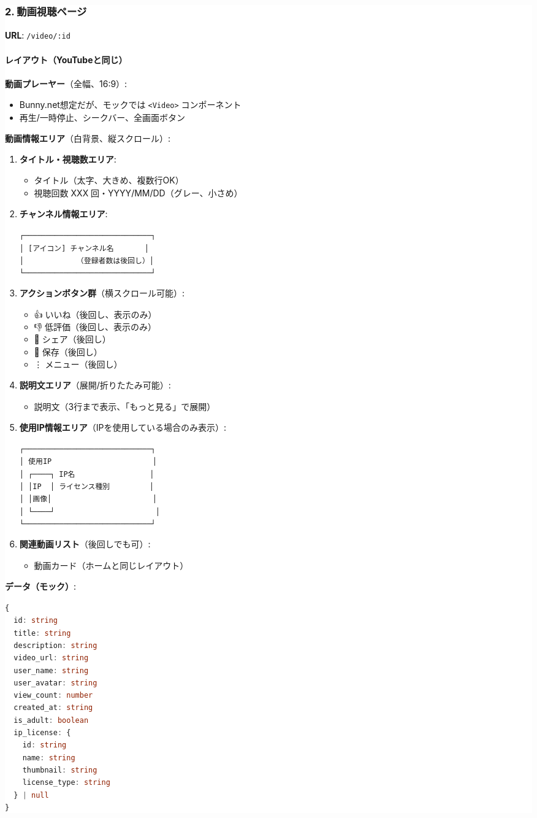 
### 2. 動画視聴ページ
**URL**: `/video/:id`

#### レイアウト（YouTubeと同じ）

**動画プレーヤー**（全幅、16:9）:
- Bunny.net想定だが、モックでは `<Video>` コンポーネント
- 再生/一時停止、シークバー、全画面ボタン

**動画情報エリア**（白背景、縦スクロール）:

1. **タイトル・視聴数エリア**:
   - タイトル（太字、大きめ、複数行OK）
   - 視聴回数 XXX 回・YYYY/MM/DD（グレー、小さめ）

2. **チャンネル情報エリア**:
   ```
   ┌─────────────────────────────┐
   │ [アイコン] チャンネル名       │
   │            （登録者数は後回し）│
   └─────────────────────────────┘
   ```

3. **アクションボタン群**（横スクロール可能）:
   - 👍 いいね（後回し、表示のみ）
   - 👎 低評価（後回し、表示のみ）
   - 🔗 シェア（後回し）
   - 💾 保存（後回し）
   - ⋮ メニュー（後回し）

4. **説明文エリア**（展開/折りたたみ可能）:
   - 説明文（3行まで表示、「もっと見る」で展開）

5. **使用IP情報エリア**（IPを使用している場合のみ表示）:
   ```
   ┌─────────────────────────────┐
   │ 使用IP                       │
   │ ┌────┐ IP名                 │
   │ │IP  │ ライセンス種別         │
   │ │画像│                       │
   │ └────┘                       │
   └─────────────────────────────┘
   ```

6. **関連動画リスト**（後回しでも可）:
   - 動画カード（ホームと同じレイアウト）

**データ（モック）**:
```ts
{
  id: string
  title: string
  description: string
  video_url: string
  user_name: string
  user_avatar: string
  view_count: number
  created_at: string
  is_adult: boolean
  ip_license: {
    id: string
    name: string
    thumbnail: string
    license_type: string
  } | null
}
```

